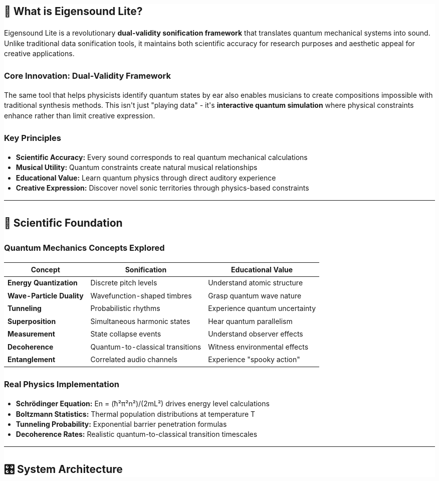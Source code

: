 
## 🎵 What is Eigensound Lite?

Eigensound Lite is a revolutionary **dual-validity sonification framework** that translates quantum mechanical systems into sound. Unlike traditional data sonification tools, it maintains both scientific accuracy for research purposes and aesthetic appeal for creative applications.

### **Core Innovation: Dual-Validity Framework**

The same tool that helps physicists identify quantum states by ear also enables musicians to create compositions impossible with traditional synthesis methods. This isn't just "playing data" - it's **interactive quantum simulation** where physical constraints enhance rather than limit creative expression.

### **Key Principles**

- **Scientific Accuracy:** Every sound corresponds to real quantum mechanical calculations
- **Musical Utility:** Quantum constraints create natural musical relationships
- **Educational Value:** Learn quantum physics through direct auditory experience
- **Creative Expression:** Discover novel sonic territories through physics-based constraints

---

## 🔬 Scientific Foundation

### **Quantum Mechanics Concepts Explored**

| **Concept** | **Sonification** | **Educational Value** |
|-------------|------------------|---------------------|
| **Energy Quantization** | Discrete pitch levels | Understand atomic structure |
| **Wave-Particle Duality** | Wavefunction-shaped timbres | Grasp quantum wave nature |
| **Tunneling** | Probabilistic rhythms | Experience quantum uncertainty |
| **Superposition** | Simultaneous harmonic states | Hear quantum parallelism |
| **Measurement** | State collapse events | Understand observer effects |
| **Decoherence** | Quantum-to-classical transitions | Witness environmental effects |
| **Entanglement** | Correlated audio channels | Experience "spooky action" |

### **Real Physics Implementation**

- **Schrödinger Equation:** En = (ħ²π²n²)/(2mL²) drives energy level calculations
- **Boltzmann Statistics:** Thermal population distributions at temperature T
- **Tunneling Probability:** Exponential barrier penetration formulas
- **Decoherence Rates:** Realistic quantum-to-classical transition timescales

---

## 🎛 System Architecture
